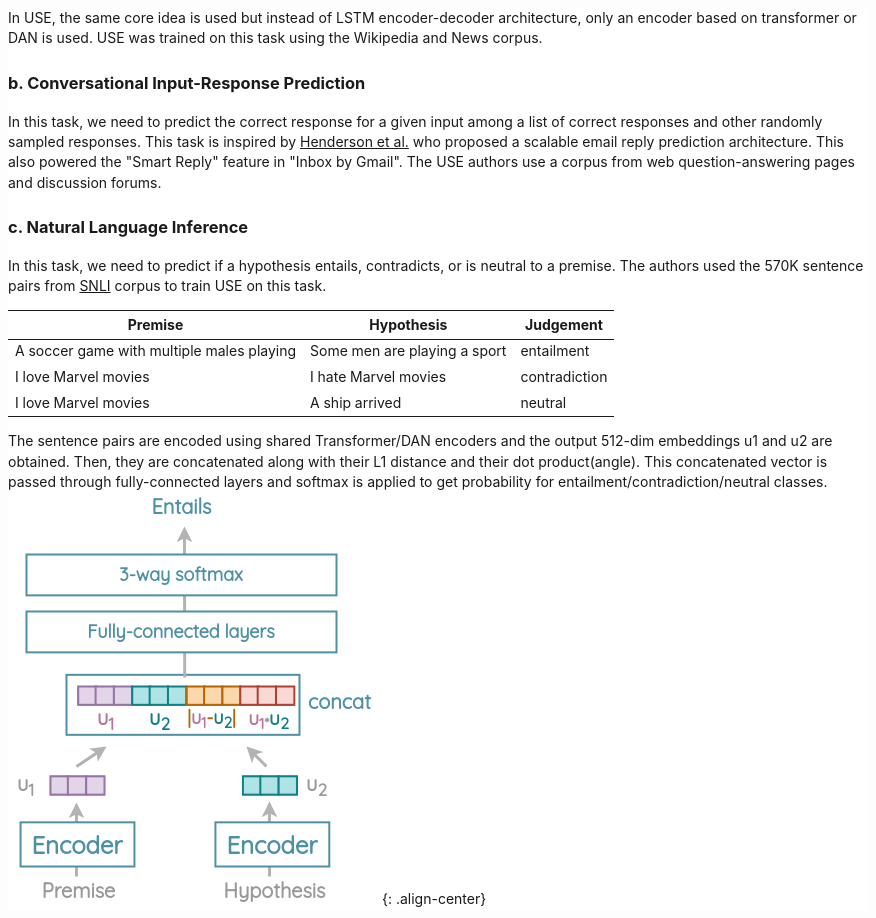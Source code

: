 In USE, the same core idea is used but instead of LSTM encoder-decoder architecture, only an encoder based on transformer or DAN is used. USE was trained on this task using the Wikipedia and News corpus.    



### b. Conversational Input-Response Prediction
In this task, we need to predict the correct response for a given input among a list of correct responses and other randomly sampled responses. This task is inspired by [Henderson et al.](https://arxiv.org/abs/1705.00652) who proposed a scalable email reply prediction architecture. This also powered the "Smart Reply" feature in "Inbox by Gmail". The USE authors use a corpus from web question-answering pages and discussion forums.  



### c. Natural Language Inference
In this task, we need to predict if a hypothesis entails, contradicts, or is neutral to a premise. The authors used the 570K sentence pairs from [SNLI](https://nlp.stanford.edu/projects/snli/) corpus to train USE on this task.   

|Premise|Hypothesis|Judgement|
|---|---|---|
|A soccer game with multiple males playing|Some men are playing a sport|entailment|
|I love Marvel movies|I hate Marvel movies|contradiction|
|I love Marvel movies|A ship arrived|neutral|

The sentence pairs are encoded using shared Transformer/DAN encoders and the output 512-dim embeddings u1 and u2 are obtained. Then, they are concatenated along with their L1 distance and their dot product(angle). This concatenated vector is passed through fully-connected layers and softmax is applied to get probability for entailment/contradiction/neutral classes.  
![](/images/use-snli-task.png){: .align-center}  
